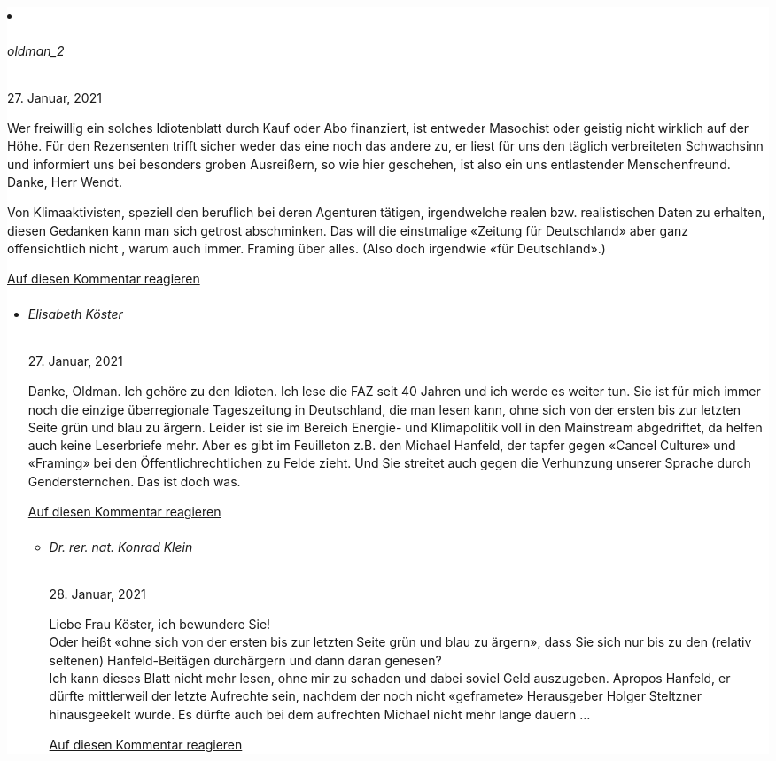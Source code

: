
</li>
<li class="comment even thread-even depth-1 clearfix" id="li-comment-108014">
<h6 class="author">oldman_2</h6> <span class="date">27. Januar, 2021</span>



Wer freiwillig ein solches Idiotenblatt durch Kauf oder Abo finanziert, ist entweder Masochist oder geistig nicht wirklich auf der Höhe. Für den Rezensenten trifft sicher weder das eine noch das andere zu, er liest für uns den täglich verbreiteten Schwachsinn und informiert uns bei besonders groben Ausreißern, so wie hier geschehen, ist also ein uns entlastender Menschenfreund. Danke, Herr Wendt.

Von Klimaaktivisten, speziell den beruflich bei deren Agenturen tätigen, irgendwelche realen bzw. realistischen Daten zu erhalten, diesen Gedanken kann man sich getrost abschminken. Das will die einstmalige «Zeitung für Deutschland» aber ganz offensichtlich nicht , warum auch immer. Framing über alles. (Also doch irgendwie «für Deutschland».)

<a rel="nofollow" class="comment-reply-link" href="#comment-108014" data-commentid="108014" data-postid="12888" data-belowelement="comment-108014" data-respondelement="respond" data-replyto="Antworte auf oldman_2" aria-label="Antworte auf oldman_2">Auf diesen Kommentar reagieren</a> 


<ul class="children">
<li class="comment odd alt depth-2 clearfix" id="li-comment-108023">
<h6 class="author">Elisabeth Köster</h6> <span class="date">27. Januar, 2021</span>



Danke, Oldman. Ich gehöre zu den Idioten. Ich lese die FAZ seit 40 Jahren und ich werde es weiter tun. Sie ist für mich immer noch die einzige überregionale Tageszeitung in Deutschland, die man lesen kann, ohne sich von der ersten bis zur letzten Seite grün und blau zu ärgern. Leider ist sie im Bereich Energie- und Klimapolitik voll in den Mainstream abgedriftet, da helfen auch keine Leserbriefe mehr. Aber es gibt im Feuilleton z.B. den Michael Hanfeld, der tapfer gegen «Cancel Culture» und «Framing» bei den Öffentlichrechtlichen zu Felde zieht. Und Sie streitet auch gegen die Verhunzung unserer Sprache durch Gendersternchen. Das ist doch was.

<a rel="nofollow" class="comment-reply-link" href="#comment-108023" data-commentid="108023" data-postid="12888" data-belowelement="comment-108023" data-respondelement="respond" data-replyto="Antworte auf Elisabeth Köster" aria-label="Antworte auf Elisabeth Köster">Auf diesen Kommentar reagieren</a> 


<ul class="children">
<li class="comment even depth-3 clearfix" id="li-comment-108176">
<h6 class="author">Dr. rer. nat. Konrad Klein</h6> <span class="date">28. Januar, 2021</span>



Liebe Frau Köster, ich bewundere Sie!<br>
Oder heißt «ohne sich von der ersten bis zur letzten Seite grün und blau zu ärgern», dass Sie sich nur bis zu den (relativ seltenen) Hanfeld-Beitägen durchärgern und dann daran genesen?<br>
Ich kann dieses Blatt nicht mehr lesen, ohne mir zu schaden und dabei soviel Geld auszugeben. Apropos Hanfeld, er dürfte mittlerweil der letzte Aufrechte sein, nachdem der noch nicht «geframete» Herausgeber Holger Steltzner hinausgeekelt wurde. Es dürfte auch bei dem aufrechten Michael nicht mehr lange dauern &#8230;

<a rel="nofollow" class="comment-reply-link" href="#comment-108176" data-commentid="108176" data-postid="12888" data-belowelement="comment-108176" data-respondelement="respond" data-replyto="Antworte auf Dr. rer. nat. Konrad Klein" aria-label="Antworte auf Dr. rer. nat. Konrad Klein">Auf diesen Kommentar reagieren</a> 
